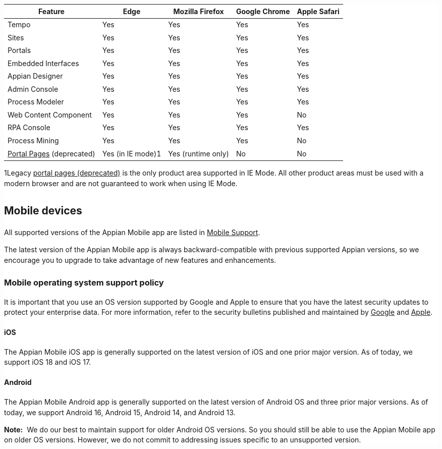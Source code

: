 | Feature | Edge | Mozilla Firefox | Google Chrome | Apple Safari |
| --- | --- | --- | --- | --- |
| Tempo | Yes | Yes | Yes | Yes |
| Sites | Yes | Yes | Yes | Yes |
| Portals | Yes | Yes | Yes | Yes |
| Embedded Interfaces | Yes | Yes | Yes | Yes |
| Appian Designer | Yes | Yes | Yes | Yes |
| Admin Console | Yes | Yes | Yes | Yes |
| Process Modeler | Yes | Yes | Yes | Yes |
| Web Content Component | Yes | Yes | Yes | No |
| RPA Console | Yes | Yes | Yes | Yes |
| Process Mining | Yes | Yes | Yes | No |
| [Portal Pages](Portal_Pages.html) (deprecated) | Yes (in IE mode)1 | Yes (runtime only) | No | No |

1Legacy [portal pages (deprecated)](Portal_Pages.html) is the only product area supported in IE Mode. All other product areas must be used with a modern browser and are not guaranteed to work when using IE Mode.

## Mobile devices

All supported versions of the Appian Mobile app are listed in [Mobile Support](mobile-support.html).

The latest version of the Appian Mobile app is always backward-compatible with previous supported Appian versions, so we encourage you to upgrade to take advantage of new features and enhancements.

### Mobile operating system support policy

It is important that you use an OS version supported by Google and Apple to ensure that you have the latest security updates to protect your enterprise data. For more information, refer to the security bulletins published and maintained by [Google](https://source.android.com/security/bulletin) and [Apple](https://support.apple.com/en-us/HT201222).

#### iOS

The Appian Mobile iOS app is generally supported on the latest version of iOS and one prior major version. As of today, we support iOS 18 and iOS 17.

#### Android

The Appian Mobile Android app is generally supported on the latest version of Android OS and three prior major versions. As of today, we support Android 16, Android 15, Android 14, and Android 13.

**Note:**  We do our best to maintain support for older Android OS versions. So you should still be able to use the Appian Mobile app on older OS versions. However, we do not commit to addressing issues specific to an unsupported version.

